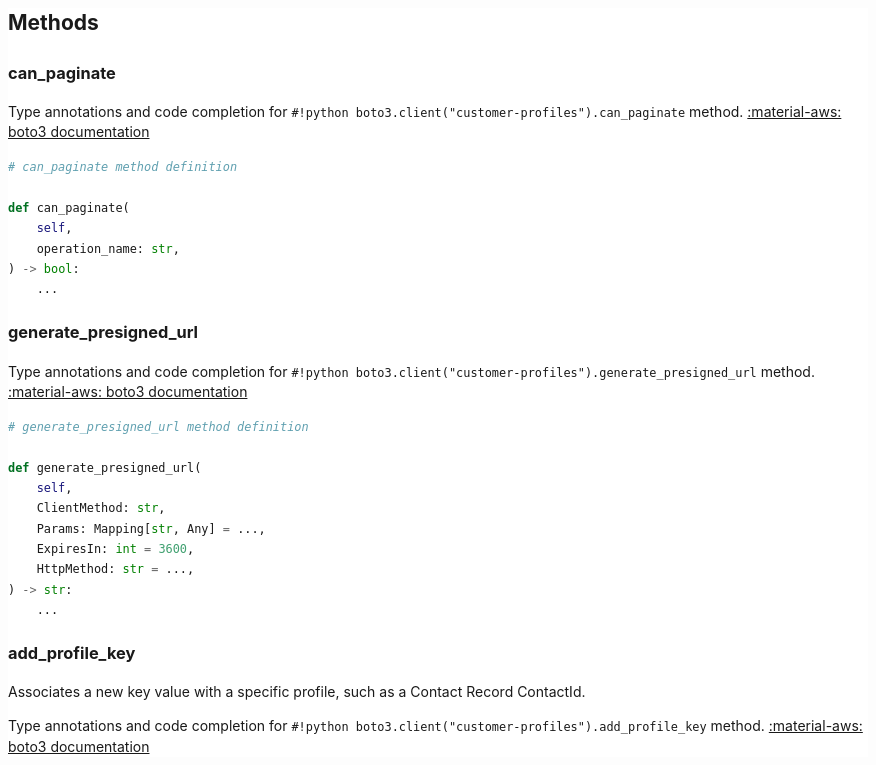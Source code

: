 
## Methods


### can\_paginate



Type annotations and code completion for `#!python boto3.client("customer-profiles").can_paginate` method.
[:material-aws: boto3 documentation](https://boto3.amazonaws.com/v1/documentation/api/latest/reference/services/customer-profiles/client/can_paginate.html)

```python
# can_paginate method definition

def can_paginate(
    self,
    operation_name: str,
) -> bool:
    ...
```


### generate\_presigned\_url



Type annotations and code completion for `#!python boto3.client("customer-profiles").generate_presigned_url` method.
[:material-aws: boto3 documentation](https://boto3.amazonaws.com/v1/documentation/api/latest/reference/services/customer-profiles/client/generate_presigned_url.html)

```python
# generate_presigned_url method definition

def generate_presigned_url(
    self,
    ClientMethod: str,
    Params: Mapping[str, Any] = ...,
    ExpiresIn: int = 3600,
    HttpMethod: str = ...,
) -> str:
    ...
```


### add\_profile\_key

Associates a new key value with a specific profile, such as a Contact Record
ContactId.

Type annotations and code completion for `#!python boto3.client("customer-profiles").add_profile_key` method.
[:material-aws: boto3 documentation](https://boto3.amazonaws.com/v1/documentation/api/latest/reference/services/customer-profiles/client/add_profile_key.html)
